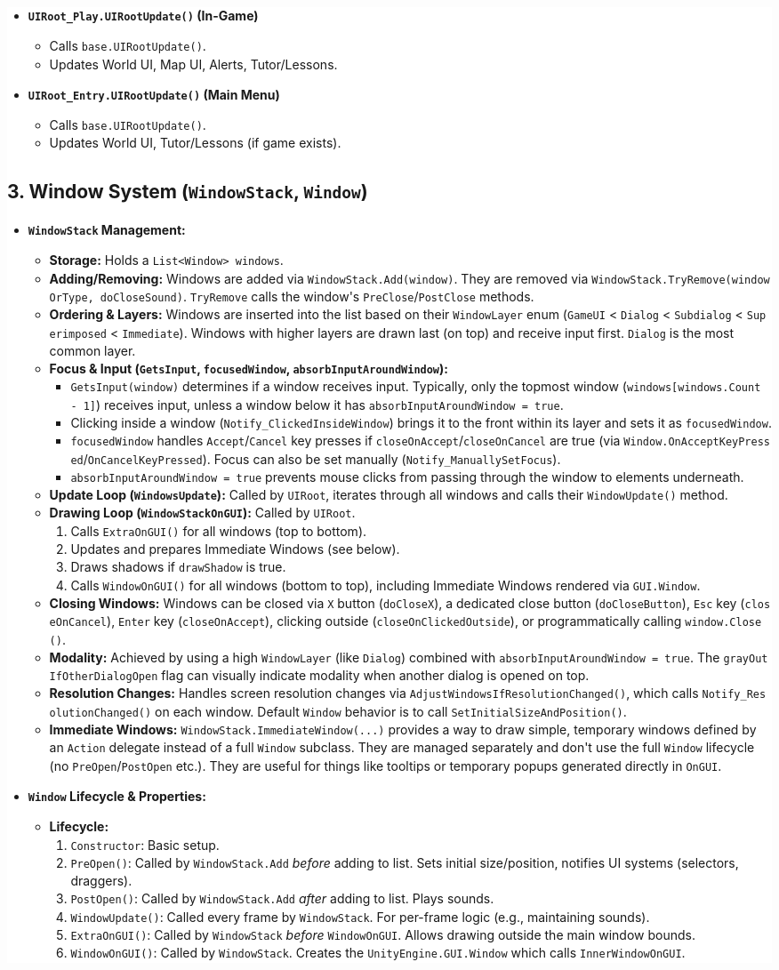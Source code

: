 *   **`UIRoot_Play.UIRootUpdate()` (In-Game)**
    *   Calls `base.UIRootUpdate()`.
    *   Updates World UI, Map UI, Alerts, Tutor/Lessons.

*   **`UIRoot_Entry.UIRootUpdate()` (Main Menu)**
    *   Calls `base.UIRootUpdate()`.
    *   Updates World UI, Tutor/Lessons (if game exists).

## 3. Window System (`WindowStack`, `Window`)

*   **`WindowStack` Management:**
    *   **Storage:** Holds a `List<Window> windows`.
    *   **Adding/Removing:** Windows are added via `WindowStack.Add(window)`. They are removed via `WindowStack.TryRemove(windowOrType, doCloseSound)`. `TryRemove` calls the window's `PreClose`/`PostClose` methods.
    *   **Ordering & Layers:** Windows are inserted into the list based on their `WindowLayer` enum (`GameUI` < `Dialog` < `Subdialog` < `Superimposed` < `Immediate`). Windows with higher layers are drawn last (on top) and receive input first. `Dialog` is the most common layer.
    *   **Focus & Input (`GetsInput`, `focusedWindow`, `absorbInputAroundWindow`):**
        *   `GetsInput(window)` determines if a window receives input. Typically, only the topmost window (`windows[windows.Count - 1]`) receives input, unless a window below it has `absorbInputAroundWindow = true`.
        *   Clicking inside a window (`Notify_ClickedInsideWindow`) brings it to the front within its layer and sets it as `focusedWindow`.
        *   `focusedWindow` handles `Accept`/`Cancel` key presses if `closeOnAccept`/`closeOnCancel` are true (via `Window.OnAcceptKeyPressed`/`OnCancelKeyPressed`). Focus can also be set manually (`Notify_ManuallySetFocus`).
        *   `absorbInputAroundWindow = true` prevents mouse clicks from passing through the window to elements underneath.
    *   **Update Loop (`WindowsUpdate`):** Called by `UIRoot`, iterates through all windows and calls their `WindowUpdate()` method.
    *   **Drawing Loop (`WindowStackOnGUI`):** Called by `UIRoot`.
        1.  Calls `ExtraOnGUI()` for all windows (top to bottom).
        2.  Updates and prepares Immediate Windows (see below).
        3.  Draws shadows if `drawShadow` is true.
        4.  Calls `WindowOnGUI()` for all windows (bottom to top), including Immediate Windows rendered via `GUI.Window`.
    *   **Closing Windows:** Windows can be closed via `X` button (`doCloseX`), a dedicated close button (`doCloseButton`), `Esc` key (`closeOnCancel`), `Enter` key (`closeOnAccept`), clicking outside (`closeOnClickedOutside`), or programmatically calling `window.Close()`.
    *   **Modality:** Achieved by using a high `WindowLayer` (like `Dialog`) combined with `absorbInputAroundWindow = true`. The `grayOutIfOtherDialogOpen` flag can visually indicate modality when another dialog is opened on top.
    *   **Resolution Changes:** Handles screen resolution changes via `AdjustWindowsIfResolutionChanged()`, which calls `Notify_ResolutionChanged()` on each window. Default `Window` behavior is to call `SetInitialSizeAndPosition()`.
    *   **Immediate Windows:** `WindowStack.ImmediateWindow(...)` provides a way to draw simple, temporary windows defined by an `Action` delegate instead of a full `Window` subclass. They are managed separately and don't use the full `Window` lifecycle (no `PreOpen`/`PostOpen` etc.). They are useful for things like tooltips or temporary popups generated directly in `OnGUI`.

*   **`Window` Lifecycle & Properties:**
    *   **Lifecycle:**
        1.  `Constructor`: Basic setup.
        2.  `PreOpen()`: Called by `WindowStack.Add` *before* adding to list. Sets initial size/position, notifies UI systems (selectors, draggers).
        3.  `PostOpen()`: Called by `WindowStack.Add` *after* adding to list. Plays sounds.
        4.  `WindowUpdate()`: Called every frame by `WindowStack`. For per-frame logic (e.g., maintaining sounds).
        5.  `ExtraOnGUI()`: Called by `WindowStack` *before* `WindowOnGUI`. Allows drawing outside the main window bounds.
        6.  `WindowOnGUI()`: Called by `WindowStack`. Creates the `UnityEngine.GUI.Window` which calls `InnerWindowOnGUI`.
